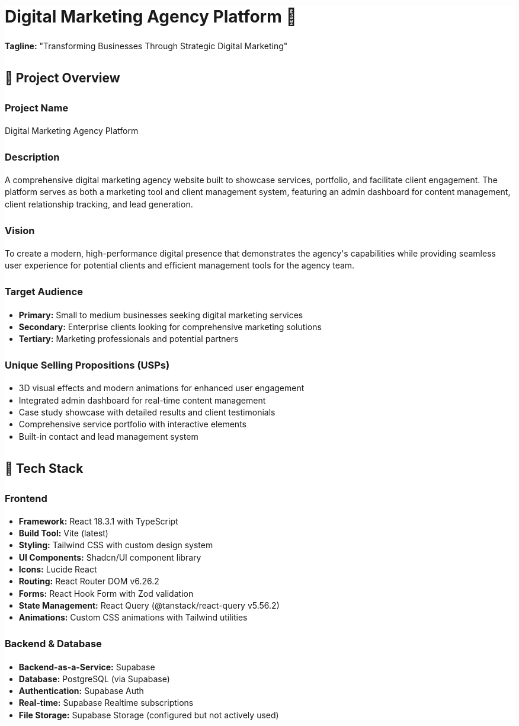 
# Digital Marketing Agency Platform 🚀

**Tagline:** "Transforming Businesses Through Strategic Digital Marketing"

## 🎯 Project Overview

### Project Name
Digital Marketing Agency Platform

### Description
A comprehensive digital marketing agency website built to showcase services, portfolio, and facilitate client engagement. The platform serves as both a marketing tool and client management system, featuring an admin dashboard for content management, client relationship tracking, and lead generation.

### Vision
To create a modern, high-performance digital presence that demonstrates the agency's capabilities while providing seamless user experience for potential clients and efficient management tools for the agency team.

### Target Audience
- **Primary:** Small to medium businesses seeking digital marketing services
- **Secondary:** Enterprise clients looking for comprehensive marketing solutions
- **Tertiary:** Marketing professionals and potential partners

### Unique Selling Propositions (USPs)
- 3D visual effects and modern animations for enhanced user engagement
- Integrated admin dashboard for real-time content management
- Case study showcase with detailed results and client testimonials
- Comprehensive service portfolio with interactive elements
- Built-in contact and lead management system

## 🧩 Tech Stack

### Frontend
- **Framework:** React 18.3.1 with TypeScript
- **Build Tool:** Vite (latest)
- **Styling:** Tailwind CSS with custom design system
- **UI Components:** Shadcn/UI component library
- **Icons:** Lucide React
- **Routing:** React Router DOM v6.26.2
- **Forms:** React Hook Form with Zod validation
- **State Management:** React Query (@tanstack/react-query v5.56.2)
- **Animations:** Custom CSS animations with Tailwind utilities

### Backend & Database
- **Backend-as-a-Service:** Supabase
- **Database:** PostgreSQL (via Supabase)
- **Authentication:** Supabase Auth
- **Real-time:** Supabase Realtime subscriptions
- **File Storage:** Supabase Storage (configured but not actively used)

